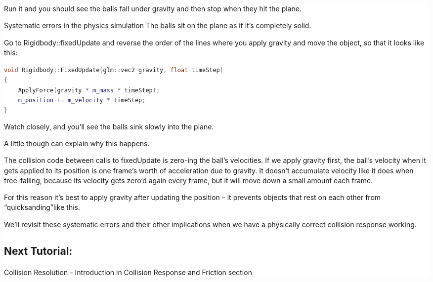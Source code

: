 Run it and you should see the balls fall under gravity and then stop when they hit the plane.

Systematic errors in the physics simulation
The balls sit on the plane as if it’s completely solid.

Go to Rigidbody::fixedUpdate and reverse the order of the lines where you apply gravity and move the object, so that it looks like this:

``` c++
void Rigidbody::FixedUpdate(glm::vec2 gravity, float timeStep)
{
    ApplyForce(gravity * m_mass * timeStep);
    m_position += m_velocity * timeStep;
}
```

Watch closely, and you’ll see the balls sink slowly into the plane.

A little though can explain why this happens.

The collision code between calls to fixedUpdate is zero-ing the ball’s velocities. If we apply gravity first, the ball’s velocity when it gets applied to its position is one frame’s worth of acceleration due to gravity. It doesn’t accumulate velocity like it does when free-falling, because its velocity gets zero’d again every frame, but it will move down a small amount each frame.

For this reason it’s best to apply gravity after updating the position – it prevents objects that rest on each other from “quicksanding”like this.

We’ll revisit these systematic errors and their other implications when we have a physically correct collision response working.

## Next Tutorial:
Collision Resolution - Introduction in Collision Response and Friction section